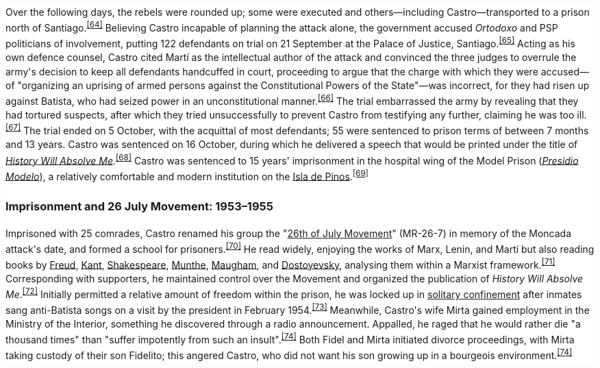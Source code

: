 Over the following days, the rebels were rounded up; some were executed and others—including Castro—transported to a prison north of Santiago.<sup id="cite_ref-64"><a href="https://en.m.wikipedia.org/wiki/Fidel_Castro#cite_note-64">[64]</a></sup> Believing Castro incapable of planning the attack alone, the government accused _Ortodoxo_ and PSP politicians of involvement, putting 122 defendants on trial on 21 September at the Palace of Justice, Santiago.<sup id="cite_ref-65"><a href="https://en.m.wikipedia.org/wiki/Fidel_Castro#cite_note-65">[65]</a></sup> Acting as his own defence counsel, Castro cited Martí as the intellectual author of the attack and convinced the three judges to overrule the army's decision to keep all defendants handcuffed in court, proceeding to argue that the charge with which they were accused—of "organizing an uprising of armed persons against the Constitutional Powers of the State"—was incorrect, for they had risen up against Batista, who had seized power in an unconstitutional manner.<sup id="cite_ref-66"><a href="https://en.m.wikipedia.org/wiki/Fidel_Castro#cite_note-66">[66]</a></sup> The trial embarrassed the army by revealing that they had tortured suspects, after which they tried unsuccessfully to prevent Castro from testifying any further, claiming he was too ill.<sup id="cite_ref-67"><a href="https://en.m.wikipedia.org/wiki/Fidel_Castro#cite_note-67">[67]</a></sup> The trial ended on 5 October, with the acquittal of most defendants; 55 were sentenced to prison terms of between 7 months and 13 years. Castro was sentenced on 16 October, during which he delivered a speech that would be printed under the title of _[History Will Absolve Me](https://en.m.wikipedia.org/wiki/History_Will_Absolve_Me "History Will Absolve Me")_.<sup id="cite_ref-68"><a href="https://en.m.wikipedia.org/wiki/Fidel_Castro#cite_note-68">[68]</a></sup> Castro was sentenced to 15 years' imprisonment in the hospital wing of the Model Prison (_[Presidio Modelo](https://en.m.wikipedia.org/wiki/Presidio_Modelo "Presidio Modelo")_), a relatively comfortable and modern institution on the [Isla de Pinos](https://en.m.wikipedia.org/wiki/Isla_de_la_Juventud "Isla de la Juventud").<sup id="cite_ref-69"><a href="https://en.m.wikipedia.org/wiki/Fidel_Castro#cite_note-69">[69]</a></sup>

### Imprisonment and 26 July Movement: 1953–1955

Imprisoned with 25 comrades, Castro renamed his group the "[26th of July Movement](https://en.m.wikipedia.org/wiki/26th_of_July_Movement "26th of July Movement")" (MR-26-7) in memory of the Moncada attack's date, and formed a school for prisoners.<sup id="cite_ref-70"><a href="https://en.m.wikipedia.org/wiki/Fidel_Castro#cite_note-70">[70]</a></sup> He read widely, enjoying the works of Marx, Lenin, and Martí but also reading books by [Freud](https://en.m.wikipedia.org/wiki/Sigmund_Freud "Sigmund Freud"), [Kant](https://en.m.wikipedia.org/wiki/Immanuel_Kant "Immanuel Kant"), [Shakespeare](https://en.m.wikipedia.org/wiki/Shakespeare "Shakespeare"), [Munthe](https://en.m.wikipedia.org/wiki/Axel_Munthe "Axel Munthe"), [Maugham](https://en.m.wikipedia.org/wiki/Somerset_Maugham "Somerset Maugham"), and [Dostoyevsky](https://en.m.wikipedia.org/wiki/Fyodor_Dostoyevsky "Fyodor Dostoyevsky"), analysing them within a Marxist framework.<sup id="cite_ref-71"><a href="https://en.m.wikipedia.org/wiki/Fidel_Castro#cite_note-71">[71]</a></sup> Corresponding with supporters, he maintained control over the Movement and organized the publication of _History Will Absolve Me_.<sup id="cite_ref-72"><a href="https://en.m.wikipedia.org/wiki/Fidel_Castro#cite_note-72">[72]</a></sup> Initially permitted a relative amount of freedom within the prison, he was locked up in [solitary confinement](https://en.m.wikipedia.org/wiki/Solitary_confinement "Solitary confinement") after inmates sang anti-Batista songs on a visit by the president in February 1954.<sup id="cite_ref-73"><a href="https://en.m.wikipedia.org/wiki/Fidel_Castro#cite_note-73">[73]</a></sup> Meanwhile, Castro's wife Mirta gained employment in the Ministry of the Interior, something he discovered through a radio announcement. Appalled, he raged that he would rather die "a thousand times" than "suffer impotently from such an insult".<sup id="cite_ref-divorce_74-0"><a href="https://en.m.wikipedia.org/wiki/Fidel_Castro#cite_note-divorce-74">[74]</a></sup> Both Fidel and Mirta initiated divorce proceedings, with Mirta taking custody of their son Fidelito; this angered Castro, who did not want his son growing up in a bourgeois environment.<sup id="cite_ref-divorce_74-1"><a href="https://en.m.wikipedia.org/wiki/Fidel_Castro#cite_note-divorce-74">[74]</a></sup>
